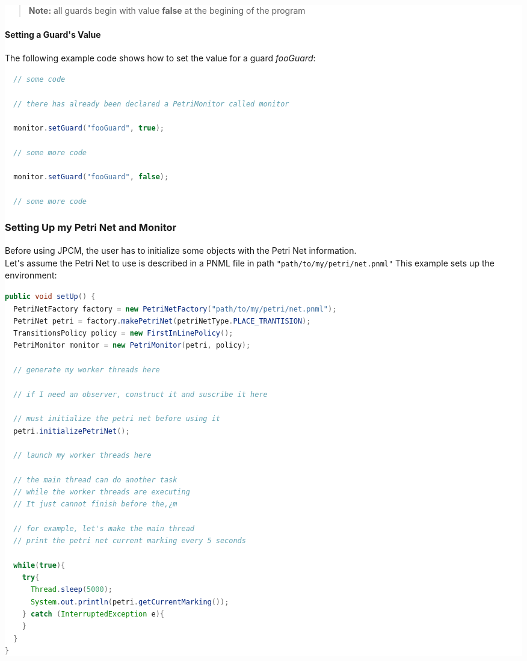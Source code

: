 > __Note:__ all guards begin with value __false__ at the begining of the program

#### Setting a Guard's Value
The following example code shows how to set the value for a guard _fooGuard_:

```java
  // some code
  
  // there has already been declared a PetriMonitor called monitor
  
  monitor.setGuard("fooGuard", true);
  
  // some more code
  
  monitor.setGuard("fooGuard", false);
  
  // some more code
```

### Setting Up my Petri Net and Monitor
Before using JPCM, the user has to initialize some objects with the Petri Net information.  
Let's assume the Petri Net to use is described in a PNML file in path `"path/to/my/petri/net.pnml"`
This example sets up the environment:

```java
public void setUp() {
  PetriNetFactory factory = new PetriNetFactory("path/to/my/petri/net.pnml");
  PetriNet petri = factory.makePetriNet(petriNetType.PLACE_TRANTISION);
  TransitionsPolicy policy = new FirstInLinePolicy();
  PetriMonitor monitor = new PetriMonitor(petri, policy);
  
  // generate my worker threads here
  
  // if I need an observer, construct it and suscribe it here
  
  // must initialize the petri net before using it
  petri.initializePetriNet();
  
  // launch my worker threads here
  
  // the main thread can do another task
  // while the worker threads are executing
  // It just cannot finish before the,¿m
  
  // for example, let's make the main thread
  // print the petri net current marking every 5 seconds
  
  while(true){
    try{
      Thread.sleep(5000);
      System.out.println(petri.getCurrentMarking());
    } catch (InterruptedException e){
    }
  }
}
```
